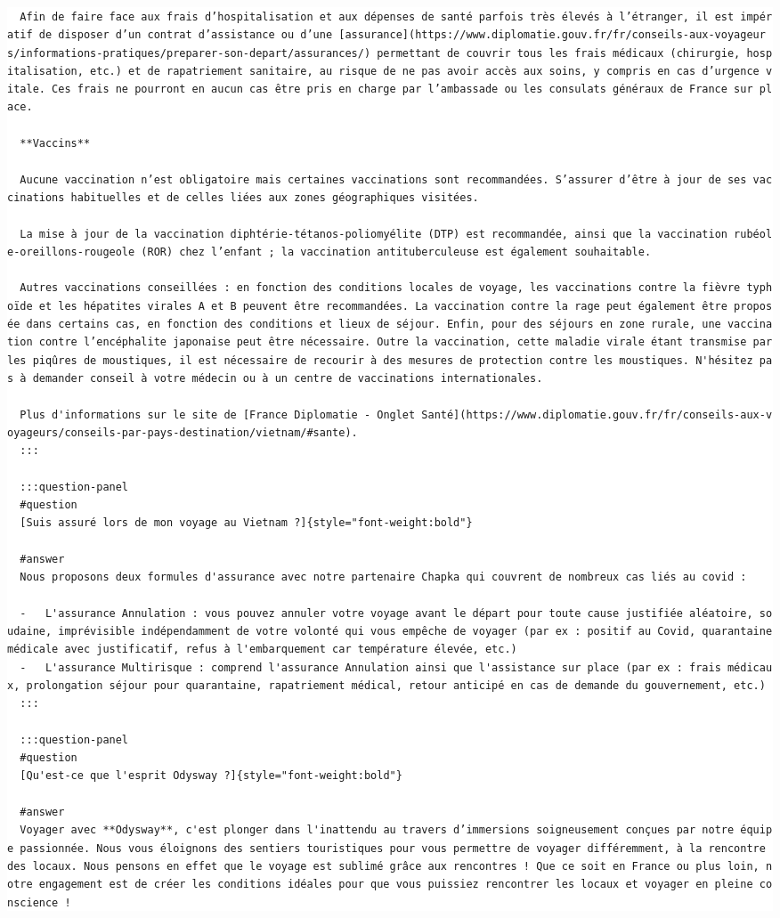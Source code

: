       Afin de faire face aux frais d’hospitalisation et aux dépenses de santé parfois très élevés à l’étranger, il est impératif de disposer d’un contrat d’assistance ou d’une [assurance](https://www.diplomatie.gouv.fr/fr/conseils-aux-voyageurs/informations-pratiques/preparer-son-depart/assurances/) permettant de couvrir tous les frais médicaux (chirurgie, hospitalisation, etc.) et de rapatriement sanitaire, au risque de ne pas avoir accès aux soins, y compris en cas d’urgence vitale. Ces frais ne pourront en aucun cas être pris en charge par l’ambassade ou les consulats généraux de France sur place.
      
      **Vaccins**
      
      Aucune vaccination n’est obligatoire mais certaines vaccinations sont recommandées. S’assurer d’être à jour de ses vaccinations habituelles et de celles liées aux zones géographiques visitées.
      
      La mise à jour de la vaccination diphtérie-tétanos-poliomyélite (DTP) est recommandée, ainsi que la vaccination rubéole-oreillons-rougeole (ROR) chez l’enfant ; la vaccination antituberculeuse est également souhaitable.
      
      Autres vaccinations conseillées : en fonction des conditions locales de voyage, les vaccinations contre la fièvre typhoïde et les hépatites virales A et B peuvent être recommandées. La vaccination contre la rage peut également être proposée dans certains cas, en fonction des conditions et lieux de séjour. Enfin, pour des séjours en zone rurale, une vaccination contre l’encéphalite japonaise peut être nécessaire. Outre la vaccination, cette maladie virale étant transmise par les piqûres de moustiques, il est nécessaire de recourir à des mesures de protection contre les moustiques. N'hésitez pas à demander conseil à votre médecin ou à un centre de vaccinations internationales.
      
      Plus d'informations sur le site de [France Diplomatie - Onglet Santé](https://www.diplomatie.gouv.fr/fr/conseils-aux-voyageurs/conseils-par-pays-destination/vietnam/#sante).
      :::

      :::question-panel
      #question
      [Suis assuré lors de mon voyage au Vietnam ?]{style="font-weight:bold"}
      
      #answer
      Nous proposons deux formules d'assurance avec notre partenaire Chapka qui couvrent de nombreux cas liés au covid :
      
      -   L'assurance Annulation : vous pouvez annuler votre voyage avant le départ pour toute cause justifiée aléatoire, soudaine, imprévisible indépendamment de votre volonté qui vous empêche de voyager (par ex : positif au Covid, quarantaine médicale avec justificatif, refus à l'embarquement car température élevée, etc.)
      -   L'assurance Multirisque : comprend l'assurance Annulation ainsi que l'assistance sur place (par ex : frais médicaux, prolongation séjour pour quarantaine, rapatriement médical, retour anticipé en cas de demande du gouvernement, etc.)
      :::

      :::question-panel
      #question
      [Qu'est-ce que l'esprit Odysway ?]{style="font-weight:bold"}
      
      #answer
      Voyager avec **Odysway**, c'est plonger dans l'inattendu au travers d’immersions soigneusement conçues par notre équipe passionnée. Nous vous éloignons des sentiers touristiques pour vous permettre de voyager différemment, à la rencontre des locaux. Nous pensons en effet que le voyage est sublimé grâce aux rencontres ! Que ce soit en France ou plus loin, notre engagement est de créer les conditions idéales pour que vous puissiez rencontrer les locaux et voyager en pleine conscience !
      